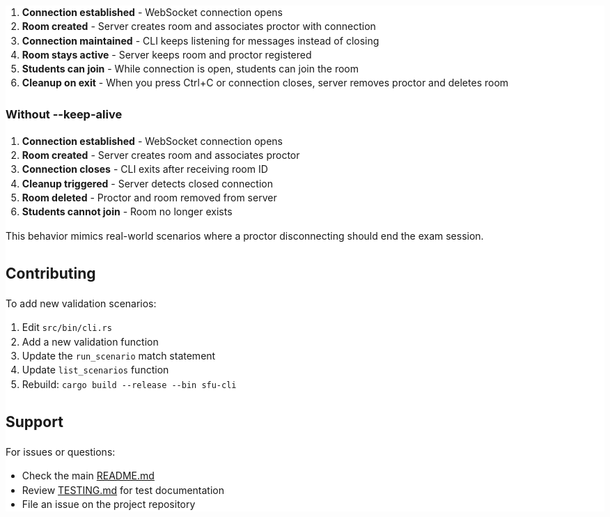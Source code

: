 1. **Connection established** - WebSocket connection opens
2. **Room created** - Server creates room and associates proctor with connection
3. **Connection maintained** - CLI keeps listening for messages instead of closing
4. **Room stays active** - Server keeps room and proctor registered
5. **Students can join** - While connection is open, students can join the room
6. **Cleanup on exit** - When you press Ctrl+C or connection closes, server removes proctor and deletes room

### Without --keep-alive

1. **Connection established** - WebSocket connection opens
2. **Room created** - Server creates room and associates proctor
3. **Connection closes** - CLI exits after receiving room ID
4. **Cleanup triggered** - Server detects closed connection
5. **Room deleted** - Proctor and room removed from server
6. **Students cannot join** - Room no longer exists

This behavior mimics real-world scenarios where a proctor disconnecting should end the exam session.

## Contributing

To add new validation scenarios:

1. Edit `src/bin/cli.rs`
2. Add a new validation function
3. Update the `run_scenario` match statement
4. Update `list_scenarios` function
5. Rebuild: `cargo build --release --bin sfu-cli`

## Support

For issues or questions:
- Check the main [README.md](README.md)
- Review [TESTING.md](TESTING.md) for test documentation
- File an issue on the project repository
